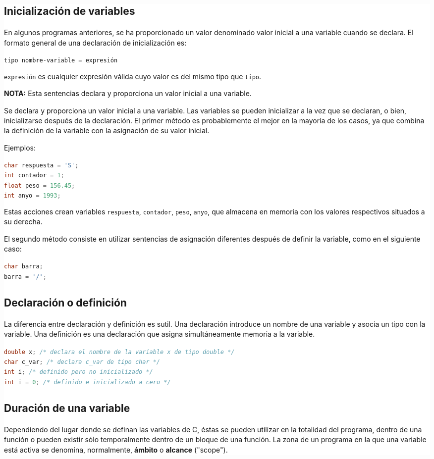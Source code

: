 ## Inicialización de variables

En algunos programas anteriores, se ha proporcionado un valor denominado valor inicial a una variable cuando se declara. El formato general de una declaración de inicialización es:

```c
tipo nombre-variable = expresión
```

`expresión` es cualquier expresión válida cuyo valor es del mismo tipo que `tipo`.

**NOTA:** Esta sentencias declara y proporciona un valor inicial a una variable.

Se declara y proporciona un valor inicial a una variable. Las variables se pueden inicializar a la vez que se declaran, o bien, inicializarse después de la declaración. El primer método es probablemente el mejor en la mayoría de los casos, ya que combina la definición de la variable con la asignación de su valor inicial.

Ejemplos:

```c
char respuesta = 'S';
int contador = 1;
float peso = 156.45;
int anyo = 1993;
```

Estas acciones crean variables `respuesta`, `contador`, `peso`, `anyo`, que almacena en memoria con los valores respectivos situados a su derecha.

El segundo método consiste en utilizar sentencias de asignación diferentes después de definir la variable, como en el siguiente caso:

```c
char barra;
barra = '/';
```

## Declaración o definición

La diferencia entre declaración y definición es sutil. Una declaración introduce un nombre de una variable y asocia un tipo con la variable. Una definición es una declaración que asigna simultáneamente memoria a la variable.

```c
double x; /* declara el nombre de la variable x de tipo double */
char c_var; /* declara c_var de tipo char */
int i; /* definido pero no inicializado */
int i = 0; /* definido e inicializado a cero */
```

## Duración de una variable

Dependiendo del lugar donde se definan las variables de C, éstas se pueden utilizar en la totalidad del programa, dentro de una función o pueden existir sólo temporalmente dentro de un bloque de una función. La zona de un programa en la que una variable está activa se denomina, normalmente, **ámbito** o **alcance** ("scope").
